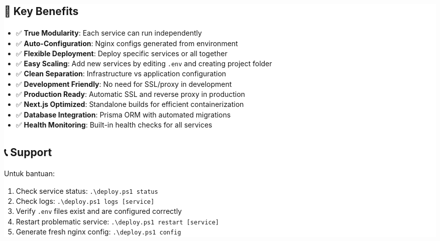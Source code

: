 ## 🎯 Key Benefits

- ✅ **True Modularity**: Each service can run independently
- ✅ **Auto-Configuration**: Nginx configs generated from environment
- ✅ **Flexible Deployment**: Deploy specific services or all together
- ✅ **Easy Scaling**: Add new services by editing `.env` and creating project folder
- ✅ **Clean Separation**: Infrastructure vs application configuration
- ✅ **Development Friendly**: No need for SSL/proxy in development
- ✅ **Production Ready**: Automatic SSL and reverse proxy in production
- ✅ **Next.js Optimized**: Standalone builds for efficient containerization
- ✅ **Database Integration**: Prisma ORM with automated migrations
- ✅ **Health Monitoring**: Built-in health checks for all services

## 📞 Support

Untuk bantuan:
1. Check service status: `.\deploy.ps1 status`
2. Check logs: `.\deploy.ps1 logs [service]`
3. Verify `.env` files exist and are configured correctly
4. Restart problematic service: `.\deploy.ps1 restart [service]`
5. Generate fresh nginx config: `.\deploy.ps1 config`
